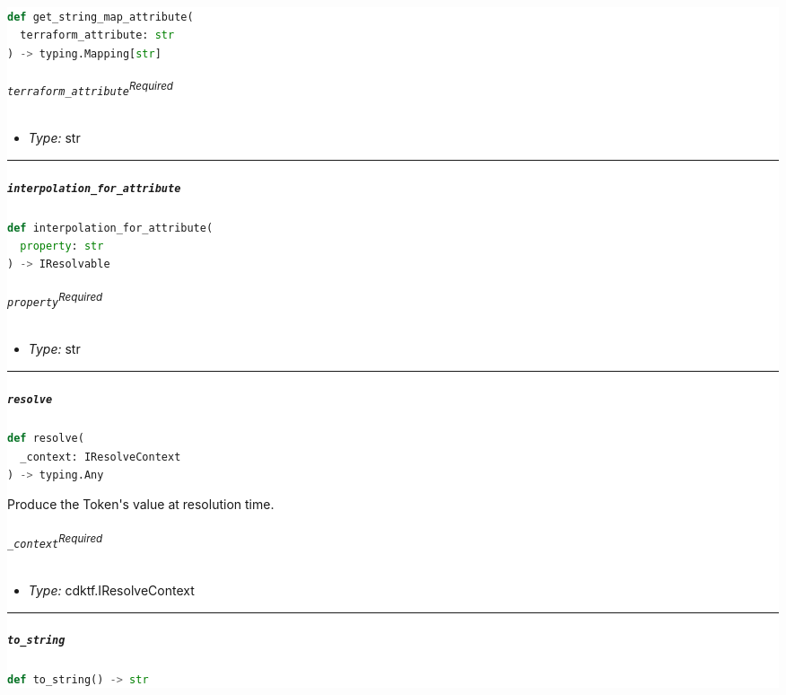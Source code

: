 ```python
def get_string_map_attribute(
  terraform_attribute: str
) -> typing.Mapping[str]
```

###### `terraform_attribute`<sup>Required</sup> <a name="terraform_attribute" id="@cdktf/provider-kubernetes.manifest.ManifestTimeoutsOutputReference.getStringMapAttribute.parameter.terraformAttribute"></a>

- *Type:* str

---

##### `interpolation_for_attribute` <a name="interpolation_for_attribute" id="@cdktf/provider-kubernetes.manifest.ManifestTimeoutsOutputReference.interpolationForAttribute"></a>

```python
def interpolation_for_attribute(
  property: str
) -> IResolvable
```

###### `property`<sup>Required</sup> <a name="property" id="@cdktf/provider-kubernetes.manifest.ManifestTimeoutsOutputReference.interpolationForAttribute.parameter.property"></a>

- *Type:* str

---

##### `resolve` <a name="resolve" id="@cdktf/provider-kubernetes.manifest.ManifestTimeoutsOutputReference.resolve"></a>

```python
def resolve(
  _context: IResolveContext
) -> typing.Any
```

Produce the Token's value at resolution time.

###### `_context`<sup>Required</sup> <a name="_context" id="@cdktf/provider-kubernetes.manifest.ManifestTimeoutsOutputReference.resolve.parameter._context"></a>

- *Type:* cdktf.IResolveContext

---

##### `to_string` <a name="to_string" id="@cdktf/provider-kubernetes.manifest.ManifestTimeoutsOutputReference.toString"></a>

```python
def to_string() -> str
```
